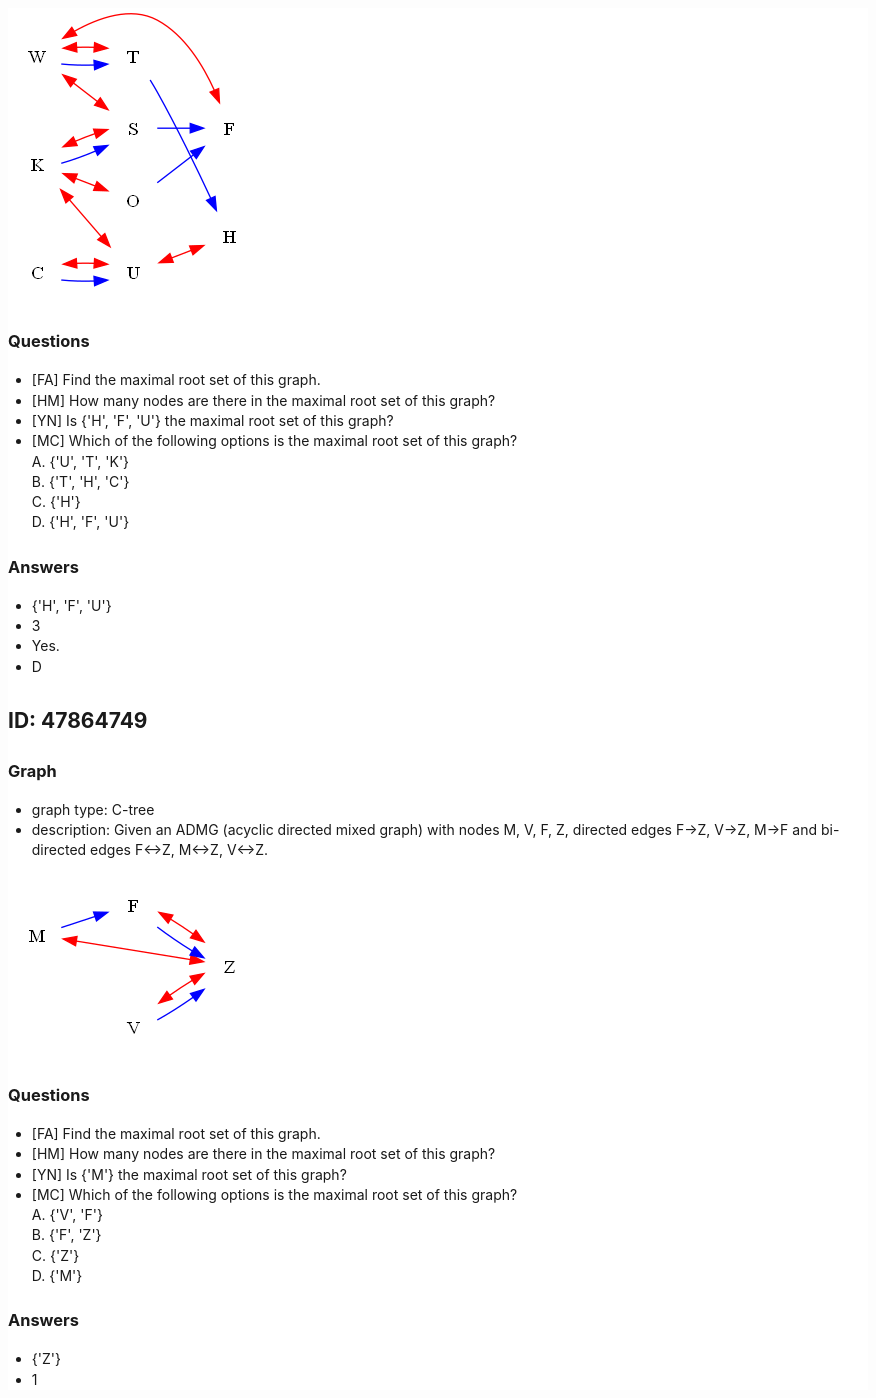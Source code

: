 ![fig](../images/maximal_root_set/69657559.png)
### Questions
- [FA] Find the maximal root set of this graph. 
- [HM] How many nodes are there in the maximal root set of this graph? 
- [YN] Is {'H', 'F', 'U'} the maximal root set of this graph? 
- [MC] Which of the following options is the maximal root set of this graph?\
A. {'U', 'T', 'K'}\
B. {'T', 'H', 'C'}\
C. {'H'}\
D. {'H', 'F', 'U'} 
### Answers
- {'H', 'F', 'U'}
- 3
- Yes.
- D
## ID: 47864749
### Graph
- graph type: C-tree
- description: Given an ADMG (acyclic directed mixed graph) with nodes M, V, F, Z, directed edges F->Z, V->Z, M->F and bi-directed edges F<->Z, M<->Z, V<->Z.

![fig](../images/maximal_root_set/47864749.png)
### Questions
- [FA] Find the maximal root set of this graph. 
- [HM] How many nodes are there in the maximal root set of this graph? 
- [YN] Is {'M'} the maximal root set of this graph? 
- [MC] Which of the following options is the maximal root set of this graph?\
A. {'V', 'F'}\
B. {'F', 'Z'}\
C. {'Z'}\
D. {'M'} 
### Answers
- {'Z'}
- 1